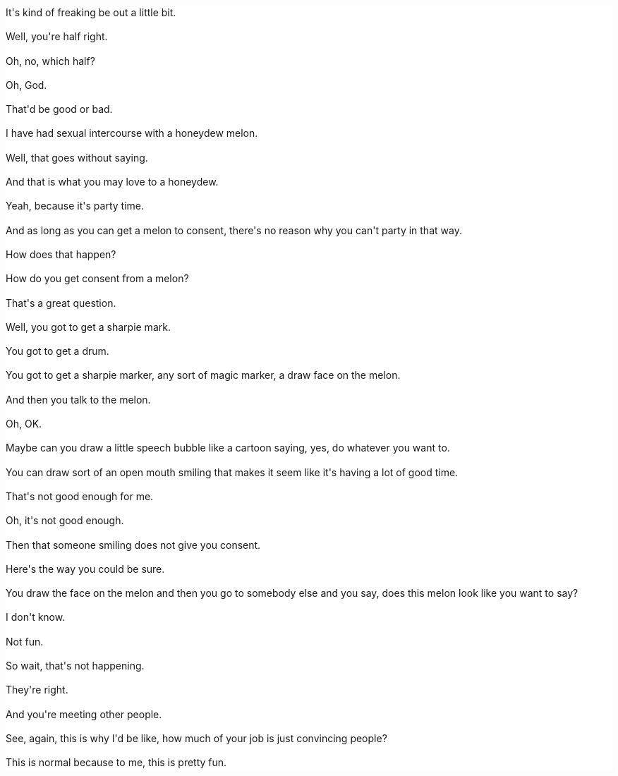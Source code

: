 It's kind of freaking be out a little bit.

Well, you're half right.

Oh, no, which half?

Oh, God.

That'd be good or bad.

I have had sexual intercourse with a honeydew melon.

Well, that goes without saying.

And that is what you may love to a honeydew.

Yeah, because it's party time.

And as long as you can get a melon to consent, there's no reason why you can't party in that way.

How does that happen?

How do you get consent from a melon?

That's a great question.

Well, you got to get a sharpie mark.

You got to get a drum.

You got to get a sharpie marker, any sort of magic marker, a draw face on the melon.

And then you talk to the melon.

Oh, OK.

Maybe can you draw a little speech bubble like a cartoon saying, yes, do whatever you want to.

You can draw sort of an open mouth smiling that makes it seem like it's having a lot of good time.

That's not good enough for me.

Oh, it's not good enough.

Then that someone smiling does not give you consent.

Here's the way you could be sure.

You draw the face on the melon and then you go to somebody else and you say, does this melon look like you want to say?

I don't know.

Not fun.

So wait, that's not happening.

They're right.

And you're meeting other people.

See, again, this is why I'd be like, how much of your job is just convincing people?

This is normal because to me, this is pretty fun.
